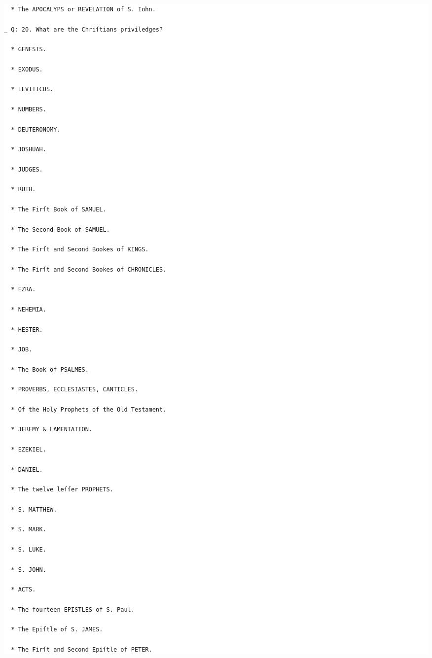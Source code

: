       * The APOCALYPS or REVELATION of S. Iohn.

    _ Q: 20. What are the Chriſtians priviledges?

      * GENESIS.

      * EXODUS.

      * LEVITICUS.

      * NUMBERS.

      * DEUTERONOMY.

      * JOSHUAH.

      * JUDGES.

      * RUTH.

      * The Firſt Book of SAMUEL.

      * The Second Book of SAMUEL.

      * The Firſt and Second Bookes of KINGS.

      * The Firſt and Second Bookes of CHRONICLES.

      * EZRA.

      * NEHEMIA.

      * HESTER.

      * JOB.

      * The Book of PSALMES.

      * PROVERBS, ECCLESIASTES, CANTICLES.

      * Of the Holy Prophets of the Old Testament.

      * JEREMY & LAMENTATION.

      * EZEKIEL.

      * DANIEL.

      * The twelve leſſer PROPHETS.

      * S. MATTHEW.

      * S. MARK.

      * S. LUKE.

      * S. JOHN.

      * ACTS.

      * The fourteen EPISTLES of S. Paul.

      * The Epiſtle of S. JAMES.

      * The Firſt and Second Epiſtle of PETER.
